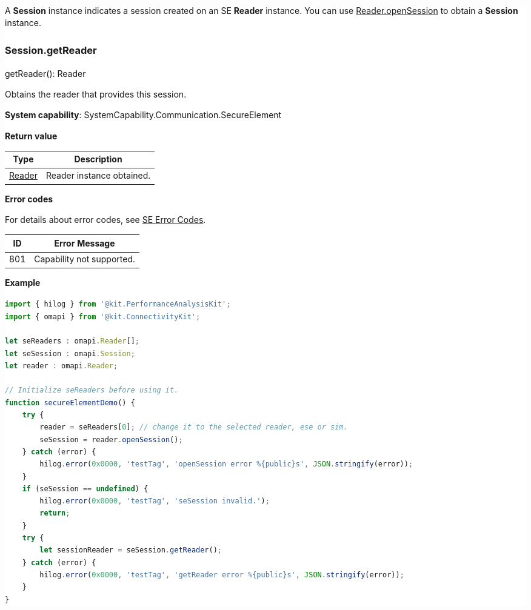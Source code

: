 A **Session** instance indicates a session created on an SE **Reader** instance. You can use [Reader.openSession](#readeropensession) to obtain a **Session** instance.

### Session.getReader

getReader(): Reader

Obtains the reader that provides this session.

**System capability**: SystemCapability.Communication.SecureElement

**Return value**

| **Type**| **Description**                   |
| -------- | --------------------------- |
| [Reader](#reader)   | Reader instance obtained.|

**Error codes**

For details about error codes, see [SE Error Codes](errorcode-se.md).

| ID| Error Message                                 |
| -------- | ----------------------------------------- |
| 801  | Capability not supported. |

**Example**


```js
import { hilog } from '@kit.PerformanceAnalysisKit';
import { omapi } from '@kit.ConnectivityKit';

let seReaders : omapi.Reader[];
let seSession : omapi.Session;
let reader : omapi.Reader;

// Initialize seReaders before using it.
function secureElementDemo() {
    try {
        reader = seReaders[0]; // change it to the selected reader, ese or sim.
        seSession = reader.openSession();
    } catch (error) {
        hilog.error(0x0000, 'testTag', 'openSession error %{public}s', JSON.stringify(error));
    }
    if (seSession == undefined) {
        hilog.error(0x0000, 'testTag', 'seSession invalid.');
        return;
    }
    try {
        let sessionReader = seSession.getReader();
    } catch (error) {
        hilog.error(0x0000, 'testTag', 'getReader error %{public}s', JSON.stringify(error));
    }
}
```
